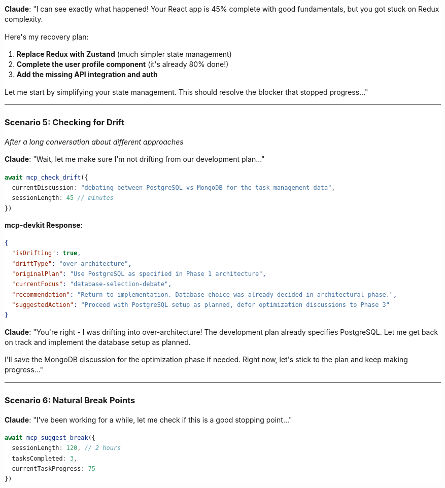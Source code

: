 **Claude**: "I can see exactly what happened! Your React app is 45% complete with good fundamentals, but you got stuck on Redux complexity. 

Here's my recovery plan:
1. **Replace Redux with Zustand** (much simpler state management)
2. **Complete the user profile component** (it's already 80% done!)
3. **Add the missing API integration and auth**

Let me start by simplifying your state management. This should resolve the blocker that stopped progress..."

---

### Scenario 5: Checking for Drift

*After a long conversation about different approaches*

**Claude**: "Wait, let me make sure I'm not drifting from our development plan..."

```typescript
await mcp_check_drift({
  currentDiscussion: "debating between PostgreSQL vs MongoDB for the task management data",
  sessionLength: 45 // minutes
})
```

**mcp-devkit Response**:
```json
{
  "isDrifting": true,
  "driftType": "over-architecture",
  "originalPlan": "Use PostgreSQL as specified in Phase 1 architecture",
  "currentFocus": "database-selection-debate", 
  "recommendation": "Return to implementation. Database choice was already decided in architectural phase.",
  "suggestedAction": "Proceed with PostgreSQL setup as planned, defer optimization discussions to Phase 3"
}
```

**Claude**: "You're right - I was drifting into over-architecture! The development plan already specifies PostgreSQL. Let me get back on track and implement the database setup as planned.

I'll save the MongoDB discussion for the optimization phase if needed. Right now, let's stick to the plan and keep making progress..."

---

### Scenario 6: Natural Break Points

**Claude**: "I've been working for a while, let me check if this is a good stopping point..."

```typescript
await mcp_suggest_break({
  sessionLength: 120, // 2 hours
  tasksCompleted: 3,
  currentTaskProgress: 75
})
```
